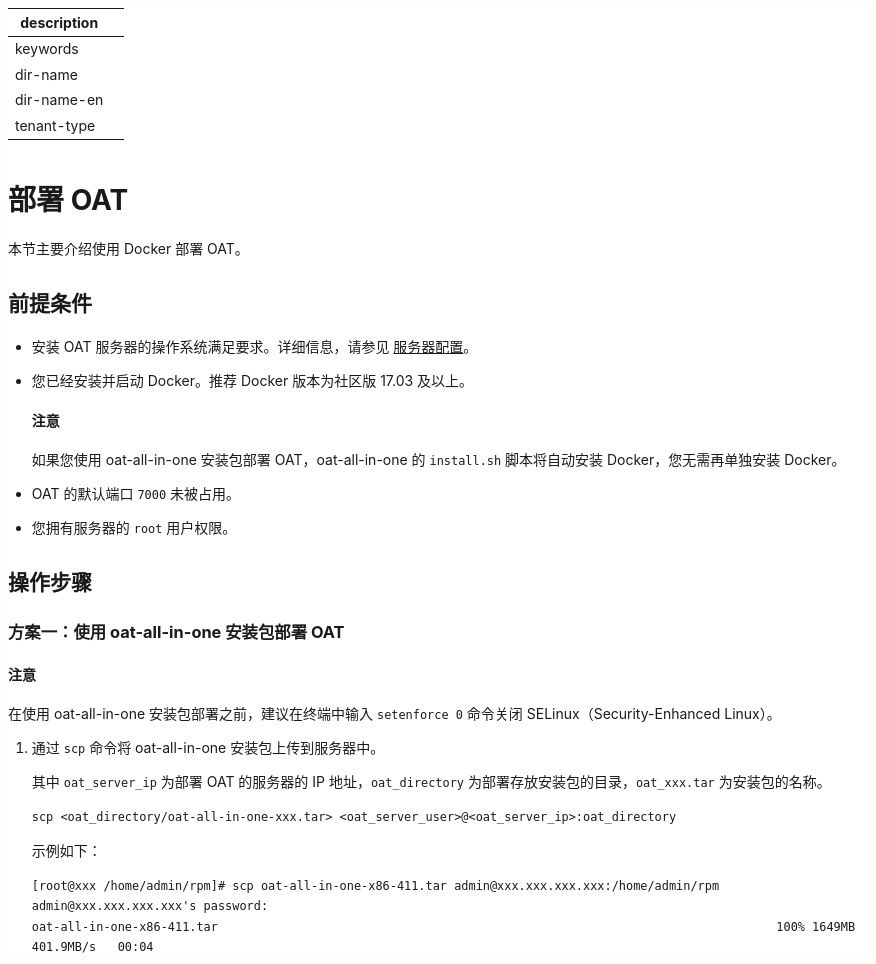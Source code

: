 |description||
|---|---|
|keywords||
|dir-name||
|dir-name-en||
|tenant-type||

# 部署 OAT

本节主要介绍使用 Docker 部署 OAT。

## 前提条件

* 安装 OAT 服务器的操作系统满足要求。详细信息，请参见 [服务器配置](../200.preparations-before-deploy/200.configure-servers.md)。
* 您已经安装并启动 Docker。推荐 Docker 版本为社区版 17.03 及以上。

   <main id="notice" type='notice'>
   <h4>注意</h4>
   <p>如果您使用 oat-all-in-one 安装包部署 OAT，oat-all-in-one 的 <code>install.sh</code> 脚本将自动安装 Docker，您无需再单独安装 Docker。</p>
   </main>

* OAT 的默认端口 `7000` 未被占用。
* 您拥有服务器的 `root` 用户权限。

## 操作步骤

### 方案一：使用 oat-all-in-one 安装包部署 OAT

<main id="notice" type='notice'>
  <h4>注意</h4>
  <p>在使用 oat-all-in-one 安装包部署之前，建议在终端中输入 <code>setenforce 0</code> 命令关闭 SELinux（Security-Enhanced Linux）。</p>
</main>

1. 通过 `scp` 命令将 oat-all-in-one 安装包上传到服务器中。

   其中 `oat_server_ip` 为部署 OAT 的服务器的 IP 地址，`oat_directory` 为部署存放安装包的目录，`oat_xxx.tar` 为安装包的名称。

   ```shell
   scp <oat_directory/oat-all-in-one-xxx.tar> <oat_server_user>@<oat_server_ip>:oat_directory
   ```

   示例如下：

   ```shell
   [root@xxx /home/admin/rpm]# scp oat-all-in-one-x86-411.tar admin@xxx.xxx.xxx.xxx:/home/admin/rpm
   admin@xxx.xxx.xxx.xxx's password:
   oat-all-in-one-x86-411.tar                                                                              100% 1649MB 401.9MB/s   00:04
   ```
